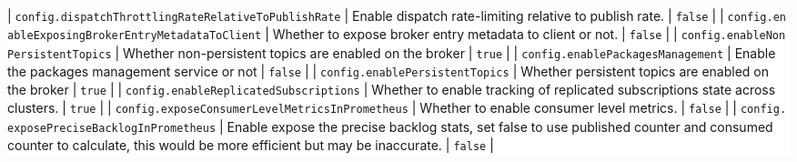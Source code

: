 | `config.dispatchThrottlingRateRelativeToPublishRate`             | Enable dispatch rate-limiting relative to publish rate.                                                                                                                                                                                                                                                                                                                                                                                                                                                                                                                              | `false`                                                                                      |
| `config.enableExposingBrokerEntryMetadataToClient`               | Whether to expose broker entry metadata to client or not.                                                                                                                                                                                                                                                                                                                                                                                                                                                                                                                            | `false`                                                                                      |
| `config.enableNonPersistentTopics`                               | Whether non-persistent topics are enabled on the broker                                                                                                                                                                                                                                                                                                                                                                                                                                                                                                                              | `true`                                                                                       |
| `config.enablePackagesManagement`                                | Enable the packages management service or not                                                                                                                                                                                                                                                                                                                                                                                                                                                                                                                                        | `false`                                                                                      |
| `config.enablePersistentTopics`                                  | Whether persistent topics are enabled on the broker                                                                                                                                                                                                                                                                                                                                                                                                                                                                                                                                  | `true`                                                                                       |
| `config.enableReplicatedSubscriptions`                           | Whether to enable tracking of replicated subscriptions state across clusters.                                                                                                                                                                                                                                                                                                                                                                                                                                                                                                        | `true`                                                                                       |
| `config.exposeConsumerLevelMetricsInPrometheus`                  | Whether to enable consumer level metrics.                                                                                                                                                                                                                                                                                                                                                                                                                                                                                                                                            | `false`                                                                                      |
| `config.exposePreciseBacklogInPrometheus`                        | Enable expose the precise backlog stats, set false to use published counter and consumed counter to calculate, this would be more efficient but may be inaccurate.                                                                                                                                                                                                                                                                                                                                                                                                                   | `false`                                                                                      |